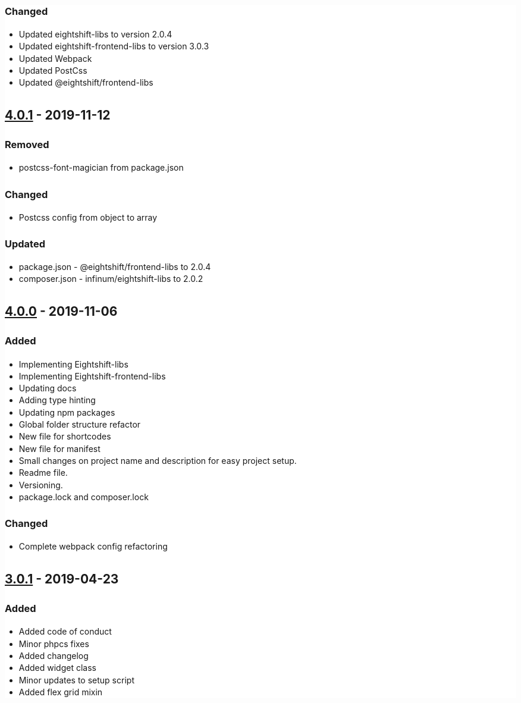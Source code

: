 ### Changed
- Updated eightshift-libs to version 2.0.4
- Updated eightshift-frontend-libs to version 3.0.3
- Updated Webpack
- Updated PostCss
- Updated @eightshift/frontend-libs

## [4.0.1] - 2019-11-12

### Removed
- postcss-font-magician from package.json

### Changed
- Postcss config from object to array

### Updated
- package.json - @eightshift/frontend-libs to 2.0.4
- composer.json - infinum/eightshift-libs to 2.0.2

## [4.0.0] - 2019-11-06

### Added
- Implementing Eightshift-libs
- Implementing Eightshift-frontend-libs
- Updating docs
- Adding type hinting
- Updating npm packages
- Global folder structure refactor
- New file for shortcodes
- New file for manifest
- Small changes on project name and description for easy project setup.
- Readme file.
- Versioning.
- package.lock and composer.lock

### Changed
- Complete webpack config refactoring

## [3.0.1] - 2019-04-23

### Added

- Added code of conduct
- Minor phpcs fixes
- Added changelog
- Added widget class
- Minor updates to setup script
- Added flex grid mixin


[Unreleased]: https://github.com/infinum/my-project/compare/master...HEAD
[6.0.0]: https://github.com/infinum/my-project/compare/5.0.1...v6.0.0
[5.0.1]: https://github.com/infinum/my-project/compare/5.0.0...v5.0.1
[5.0.0]: https://github.com/infinum/my-project/compare/4.3.0...v5.0.0
[4.3.0]: https://github.com/infinum/my-project/compare/4.2.2...v4.3.0
[4.2.2]: https://github.com/infinum/my-project/compare/4.2.1...v4.2.2
[4.2.1]: https://github.com/infinum/my-project/compare/4.2.0...v4.2.1
[4.2.0]: https://github.com/infinum/my-project/compare/4.1.0...v4.2.0
[4.1.0]: https://github.com/infinum/my-project/compare/4.0.7...v4.1.0
[4.0.7]: https://github.com/infinum/my-project/compare/4.0.6...v4.0.7
[4.0.6]: https://github.com/infinum/my-project/compare/4.0.5...v4.0.6
[4.0.5]: https://github.com/infinum/my-project/compare/4.0.4...v4.0.5
[4.0.4]: https://github.com/infinum/my-project/compare/4.0.3...v4.0.4
[4.0.3]: https://github.com/infinum/my-project/compare/4.0.2...v4.0.3
[4.0.2]: https://github.com/infinum/my-project/compare/4.0.1...v4.0.2
[4.0.1]: https://github.com/infinum/my-project/compare/4.0.0...v4.0.1
[4.0.0]: https://github.com/infinum/my-project/compare/3.0.1...v4.0.0
[4.0.0]: https://github.com/infinum/my-project/compare/3.0.1...v4.0.0
[3.0.1]: https://github.com/infinum/my-project/compare/3.0.0...3.0.1
[3.0.0]: https://github.com/infinum/my-project/compare/2.1.1...3.0.0
[2.1.1]: https://github.com/infinum/my-project/compare/2.0.1...2.1.1
[2.0.1]: https://github.com/infinum/my-project/compare/2.0.0...2.0.1
[2.0.0]: https://github.com/infinum/my-project/compare/1.0.0...2.0.0
[1.0.0]: https://github.com/infinum/my-project/compare/26115acf804876208a03dc39298b70476dcc780f...1.0.0